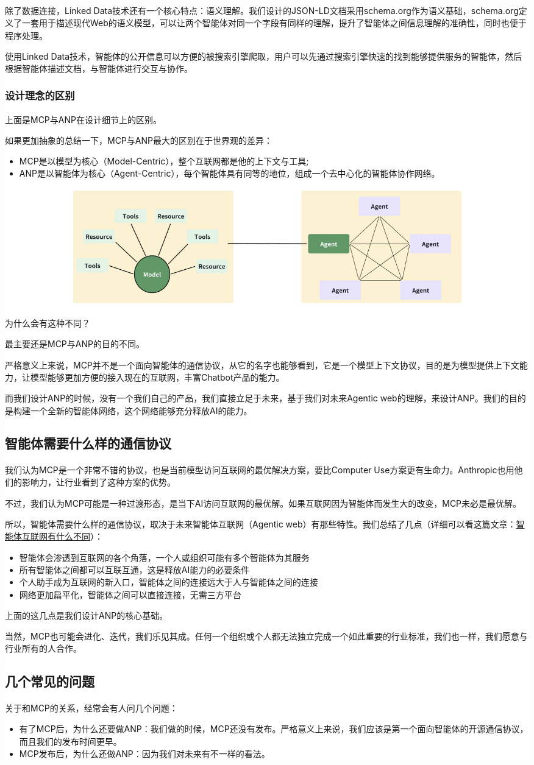 除了数据连接，Linked Data技术还有一个核心特点：语义理解。我们设计的JSON-LD文档采用schema.org作为语义基础，schema.org定义了一套用于描述现代Web的语义模型，可以让两个智能体对同一个字段有同样的理解，提升了智能体之间信息理解的准确性，同时也便于程序处理。

使用Linked Data技术，智能体的公开信息可以方便的被搜索引擎爬取，用户可以先通过搜索引擎快速的找到能够提供服务的智能体，然后根据智能体描述文档，与智能体进行交互与协作。

### 设计理念的区别

上面是MCP与ANP在设计细节上的区别。

如果更加抽象的总结一下，MCP与ANP最大的区别在于世界观的差异：
- MCP是以模型为核心（Model-Centric），整个互联网都是他的上下文与工具;
- ANP是以智能体为核心（Agent-Centric），每个智能体具有同等的地位，组成一个去中心化的智能体协作网络。

<p align="center">
  <img src="/blogs/images/mcp-vs-anp-core.png" width="75%" alt="mcp-vs-anp-core"/>
</p>

为什么会有这种不同？

最主要还是MCP与ANP的目的不同。

严格意义上来说，MCP并不是一个面向智能体的通信协议，从它的名字也能够看到，它是一个模型上下文协议，目的是为模型提供上下文能力，让模型能够更加方便的接入现在的互联网，丰富Chatbot产品的能力。

而我们设计ANP的时候，没有一个我们自己的产品，我们直接立足于未来，基于我们对未来Agentic web的理解，来设计ANP。我们的目的是构建一个全新的智能体网络，这个网络能够充分释放AI的能力。

## 智能体需要什么样的通信协议

我们认为MCP是一个非常不错的协议，也是当前模型访问互联网的最优解决方案，要比Computer Use方案更有生命力。Anthropic也用他们的影响力，让行业看到了这种方案的优势。

不过，我们认为MCP可能是一种过渡形态，是当下AI访问互联网的最优解。如果互联网因为智能体而发生大的改变，MCP未必是最优解。

所以，智能体需要什么样的通信协议，取决于未来智能体互联网（Agentic web）有那些特性。我们总结了几点（详细可以看这篇文章：[智能体互联网有什么不同](./智能体互联网有什么不同.md)）：
- 智能体会渗透到互联网的各个角落，一个人或组织可能有多个智能体为其服务
- 所有智能体之间都可以互联互通，这是释放AI能力的必要条件
- 个人助手成为互联网的新入口，智能体之间的连接远大于人与智能体之间的连接
- 网络更加扁平化，智能体之间可以直接连接，无需三方平台

上面的这几点是我们设计ANP的核心基础。

当然，MCP也可能会进化、迭代，我们乐见其成。任何一个组织或个人都无法独立完成一个如此重要的行业标准，我们也一样，我们愿意与行业所有的人合作。

## 几个常见的问题

关于和MCP的关系，经常会有人问几个问题：
- 有了MCP后，为什么还要做ANP：我们做的时候，MCP还没有发布。严格意义上来说，我们应该是第一个面向智能体的开源通信协议，而且我们的发布时间更早。
- MCP发布后，为什么还做ANP：因为我们对未来有不一样的看法。

